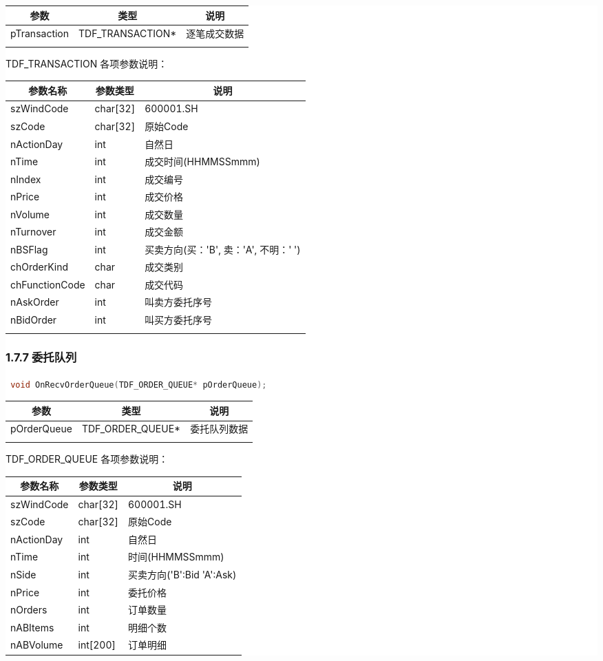 | 参数           | 类型               | 说明     |
| ------------ | ---------------- | ------ |
| pTransaction | TDF_TRANSACTION* | 逐笔成交数据 |
|              |                  |        |

TDF_TRANSACTION 各项参数说明：

| 参数名称           | 参数类型     | 说明                         |
| -------------- | -------- | -------------------------- |
| szWindCode     | char[32] | 600001.SH                  |
| szCode         | char[32] | 原始Code                     |
| nActionDay     | int      | 自然日                        |
| nTime          | int      | 成交时间(HHMMSSmmm)            |
| nIndex         | int      | 成交编号                       |
| nPrice         | int      | 成交价格                       |
| nVolume        | int      | 成交数量                       |
| nTurnover      | int      | 成交金额                       |
| nBSFlag        | int      | 买卖方向(买：'B', 卖：'A', 不明：' ') |
| chOrderKind    | char     | 成交类别                       |
| chFunctionCode | char     | 成交代码                       |
| nAskOrder      | int      | 叫卖方委托序号                    |
| nBidOrder      | int      | 叫买方委托序号                    |
|                |          |                            |

### 1.7.7 委托队列

```c++
 void OnRecvOrderQueue(TDF_ORDER_QUEUE* pOrderQueue);
```

| 参数          | 类型               | 说明     |
| ----------- | ---------------- | ------ |
| pOrderQueue | TDF_ORDER_QUEUE* | 委托队列数据 |
|             |                  |        |

TDF_ORDER_QUEUE 各项参数说明：

| 参数名称       | 参数类型     | 说明                    |
| ---------- | -------- | --------------------- |
| szWindCode | char[32] | 600001.SH             |
| szCode     | char[32] | 原始Code                |
| nActionDay | int      | 自然日                   |
| nTime      | int      | 时间(HHMMSSmmm)         |
| nSide      | int      | 买卖方向('B':Bid 'A':Ask) |
| nPrice     | int      | 委托价格                  |
| nOrders    | int      | 订单数量                  |
| nABItems   | int      | 明细个数                  |
| nABVolume  | int[200] | 订单明细                  |